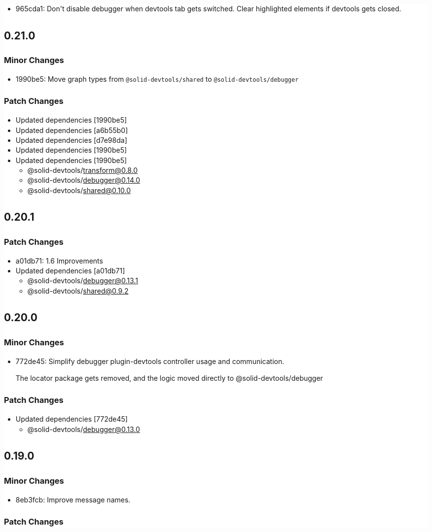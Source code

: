 - 965cda1: Don't disable debugger when devtools tab gets switched. Clear highlighted elements if devtools gets closed.

## 0.21.0

### Minor Changes

- 1990be5: Move graph types from `@solid-devtools/shared` to `@solid-devtools/debugger`

### Patch Changes

- Updated dependencies [1990be5]
- Updated dependencies [a6b55b0]
- Updated dependencies [d7e98da]
- Updated dependencies [1990be5]
- Updated dependencies [1990be5]
  - @solid-devtools/transform@0.8.0
  - @solid-devtools/debugger@0.14.0
  - @solid-devtools/shared@0.10.0

## 0.20.1

### Patch Changes

- a01db71: 1.6 Improvements
- Updated dependencies [a01db71]
  - @solid-devtools/debugger@0.13.1
  - @solid-devtools/shared@0.9.2

## 0.20.0

### Minor Changes

- 772de45: Simplify debugger plugin-devtools controller usage and communication.

  The locator package gets removed, and the logic moved directly to @solid-devtools/debugger

### Patch Changes

- Updated dependencies [772de45]
  - @solid-devtools/debugger@0.13.0

## 0.19.0

### Minor Changes

- 8eb3fcb: Improve message names.

### Patch Changes
